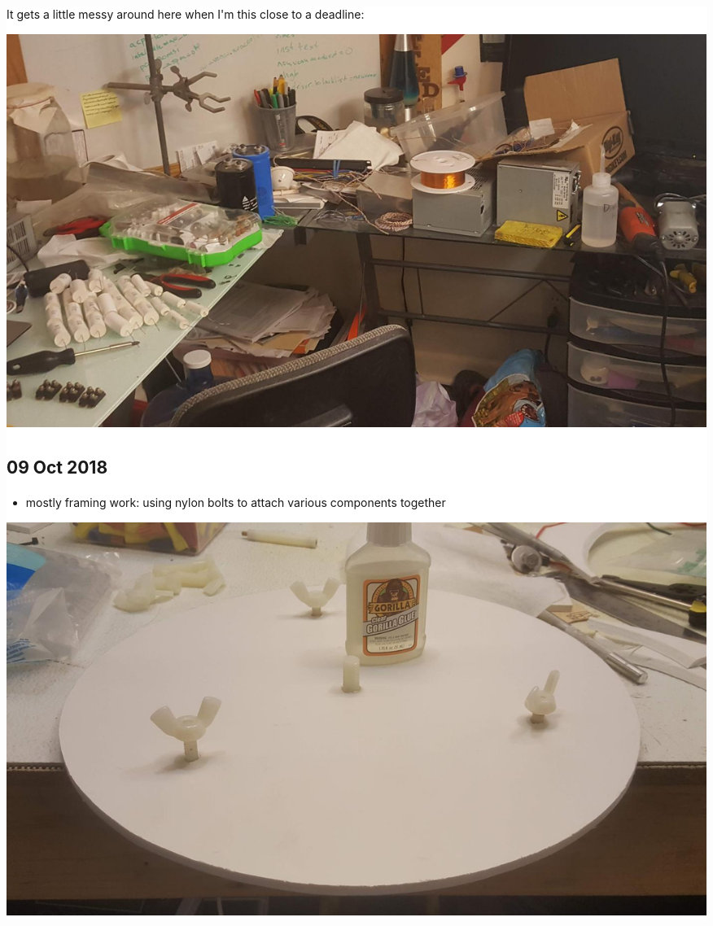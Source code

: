 It gets a little messy around here when I'm this close to a deadline:

![](/assets/img/tesla/20180916_214011-tesla-t2c2-messy-workspace.jpg)

## 09 Oct 2018
- mostly framing work: using nylon bolts to attach various components together

![](/assets/img/tesla/20181009_142623-tesla-t2c2-secondary-end-cap.jpg)
